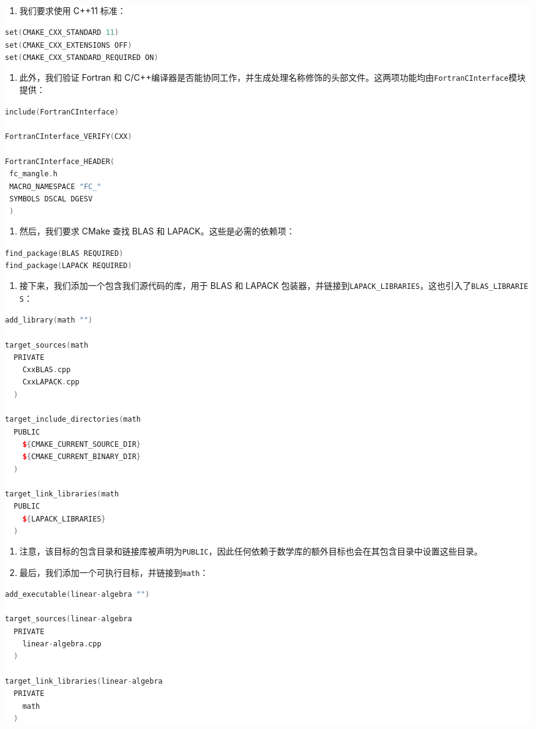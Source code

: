 1.  我们要求使用 C++11 标准：

```cpp
set(CMAKE_CXX_STANDARD 11)
set(CMAKE_CXX_EXTENSIONS OFF)
set(CMAKE_CXX_STANDARD_REQUIRED ON)
```

1.  此外，我们验证 Fortran 和 C/C++编译器是否能协同工作，并生成处理名称修饰的头部文件。这两项功能均由`FortranCInterface`模块提供：

```cpp
include(FortranCInterface)

FortranCInterface_VERIFY(CXX)

FortranCInterface_HEADER(
 fc_mangle.h
 MACRO_NAMESPACE "FC_"
 SYMBOLS DSCAL DGESV
 )
```

1.  然后，我们要求 CMake 查找 BLAS 和 LAPACK。这些是必需的依赖项：

```cpp
find_package(BLAS REQUIRED)
find_package(LAPACK REQUIRED)
```

1.  接下来，我们添加一个包含我们源代码的库，用于 BLAS 和 LAPACK 包装器，并链接到`LAPACK_LIBRARIES`，这也引入了`BLAS_LIBRARIES`：

```cpp
add_library(math "")

target_sources(math
  PRIVATE
    CxxBLAS.cpp
    CxxLAPACK.cpp
  )

target_include_directories(math
  PUBLIC
    ${CMAKE_CURRENT_SOURCE_DIR}
    ${CMAKE_CURRENT_BINARY_DIR}
  )

target_link_libraries(math
  PUBLIC
    ${LAPACK_LIBRARIES}
  )
```

1.  注意，该目标的包含目录和链接库被声明为`PUBLIC`，因此任何依赖于数学库的额外目标也会在其包含目录中设置这些目录。

1.  最后，我们添加一个可执行目标，并链接到`math`：

```cpp
add_executable(linear-algebra "")

target_sources(linear-algebra
  PRIVATE
    linear-algebra.cpp
  )

target_link_libraries(linear-algebra
  PRIVATE
    math
  )
```
